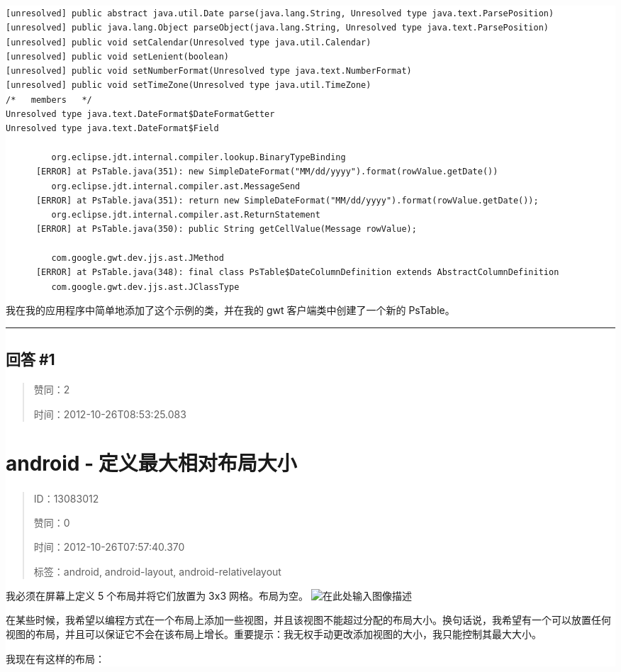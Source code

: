 ```
[unresolved] public abstract java.util.Date parse(java.lang.String, Unresolved type java.text.ParsePosition) 
[unresolved] public java.lang.Object parseObject(java.lang.String, Unresolved type java.text.ParsePosition) 
[unresolved] public void setCalendar(Unresolved type java.util.Calendar) 
[unresolved] public void setLenient(boolean) 
[unresolved] public void setNumberFormat(Unresolved type java.text.NumberFormat) 
[unresolved] public void setTimeZone(Unresolved type java.util.TimeZone) 
/*   members   */
Unresolved type java.text.DateFormat$DateFormatGetter
Unresolved type java.text.DateFormat$Field

         org.eclipse.jdt.internal.compiler.lookup.BinaryTypeBinding
      [ERROR] at PsTable.java(351): new SimpleDateFormat("MM/dd/yyyy").format(rowValue.getDate())
         org.eclipse.jdt.internal.compiler.ast.MessageSend
      [ERROR] at PsTable.java(351): return new SimpleDateFormat("MM/dd/yyyy").format(rowValue.getDate());
         org.eclipse.jdt.internal.compiler.ast.ReturnStatement
      [ERROR] at PsTable.java(350): public String getCellValue(Message rowValue);

         com.google.gwt.dev.jjs.ast.JMethod
      [ERROR] at PsTable.java(348): final class PsTable$DateColumnDefinition extends AbstractColumnDefinition 
         com.google.gwt.dev.jjs.ast.JClassType 
```

我在我的应用程序中简单地添加了这个示例的类，并在我的 gwt 客户端类中创建了一个新的 PsTable。

* * *

## 回答 #1

> 赞同：2
> 
> 时间：2012-10-26T08:53:25.083

# android - 定义最大相对布局大小

> ID：13083012
> 
> 赞同：0
> 
> 时间：2012-10-26T07:57:40.370
> 
> 标签：android, android-layout, android-relativelayout

我必须在屏幕上定义 5 个布局并将它们放置为 3x3 网格。布局为空。 ![在此处输入图像描述](../Images/64de3ddac8a24f7df2620d5ae3fa6a1f.png)

在某些时候，我希望以编程方式在一个布局上添加一些视图，并且该视图不能超过分配的布局大小。换句话说，我希望有一个可以放置任何视图的布局，并且可以保证它不会在该布局上增长。重要提示：我无权手动更改添加视图的大小，我只能控制其最大大小。

我现在有这样的布局：
